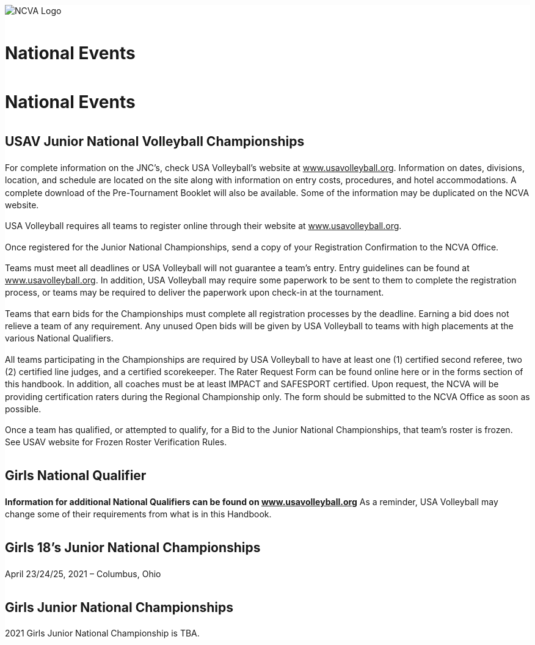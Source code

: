 <div class="sectionintro">
<p><img src="https://ncva.com/wp-content/uploads/2021/07/LOGO-TONES-transparent-2.png" alt="NCVA Logo"></p>
<h1 id="national-events" tabindex="-1">National Events</h1>
</div>

<div style="page-break-after: always;"></div>

# **National Events**

## USAV Junior National Volleyball Championships

For complete information on the JNC’s, check USA Volleyball’s website at www.usavolleyball.org.  Information on dates, divisions, location, and schedule are located on the site along with information on entry costs, procedures, and hotel accommodations.  A complete download of the Pre-Tournament Booklet will also be available.  Some of the information may be duplicated on the NCVA website. 

USA Volleyball requires all teams to register online through their website at www.usavolleyball.org. 

Once registered for the Junior National Championships, send a copy of your Registration Confirmation to the NCVA Office. 

 Teams must meet all deadlines or USA Volleyball will not guarantee a team’s entry.  Entry guidelines can be found at www.usavolleyball.org.  In addition, USA Volleyball may require some paperwork to be sent to them to complete the registration process, or teams may be required to deliver the paperwork upon check-in at the tournament. 

Teams that earn bids for the Championships must complete all registration processes by the deadline. Earning a bid does not relieve a team of any requirement.  Any unused Open bids will be given by USA Volleyball to teams with high placements at the various National Qualifiers. 

All teams participating in the Championships are required by USA Volleyball to have at least one (1) certified second referee, two (2) certified line judges, and a certified scorekeeper.  The Rater Request Form can be found online here or in the forms section of this handbook.  In addition, all coaches must be at least IMPACT and SAFESPORT certified.  Upon request, the NCVA will be providing certification raters during the Regional Championship only.  The form should be submitted to the NCVA Office as soon as possible.  

Once a team has qualified, or attempted to qualify, for a Bid to the Junior National Championships, that team’s roster is frozen.  See USAV website for Frozen Roster Verification Rules. 

## Girls National Qualifier

**Information for additional National Qualifiers can be found on www.usavolleyball.org**
As a reminder, USA Volleyball may change some of their requirements from what is in this Handbook. 

## Girls 18’s Junior National Championships  
April 23/24/25, 2021 – Columbus, Ohio 

## Girls Junior National Championships  
2021 Girls Junior National Championship is TBA. 
